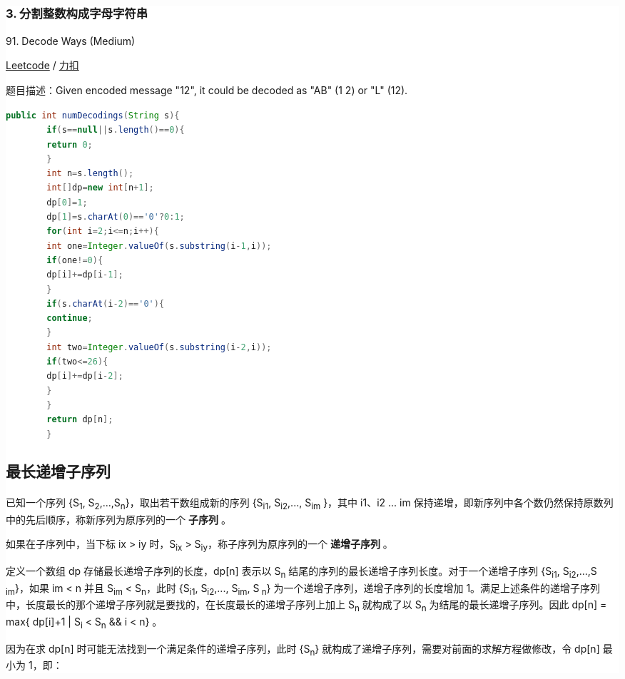 ### 3. 分割整数构成字母字符串

91\. Decode Ways (Medium)

[Leetcode](https://leetcode.com/problems/decode-ways/description/)
/ [力扣](https://leetcode-cn.com/problems/decode-ways/description/)

题目描述：Given encoded message "12", it could be decoded as "AB" (1 2) or "L" (12).

```java
public int numDecodings(String s){
        if(s==null||s.length()==0){
        return 0;
        }
        int n=s.length();
        int[]dp=new int[n+1];
        dp[0]=1;
        dp[1]=s.charAt(0)=='0'?0:1;
        for(int i=2;i<=n;i++){
        int one=Integer.valueOf(s.substring(i-1,i));
        if(one!=0){
        dp[i]+=dp[i-1];
        }
        if(s.charAt(i-2)=='0'){
        continue;
        }
        int two=Integer.valueOf(s.substring(i-2,i));
        if(two<=26){
        dp[i]+=dp[i-2];
        }
        }
        return dp[n];
        }
```

## 最长递增子序列

已知一个序列 {S<sub>1</sub>, S<sub>2</sub>,...,S<sub>n</sub>}，取出若干数组成新的序列 {S<sub>i1</sub>, S<sub>i2</sub>,..., S<sub>im</sub>
}，其中 i1、i2 ... im 保持递增，即新序列中各个数仍然保持原数列中的先后顺序，称新序列为原序列的一个  **子序列**  。

如果在子序列中，当下标 ix > iy 时，S<sub>ix</sub> > S<sub>iy</sub>，称子序列为原序列的一个  **递增子序列**  。

定义一个数组 dp 存储最长递增子序列的长度，dp[n] 表示以 S<sub>n</sub> 结尾的序列的最长递增子序列长度。对于一个递增子序列 {S<sub>i1</sub>, S<sub>i2</sub>,...,S<sub>
im</sub>}，如果 im < n 并且 S<sub>im</sub> < S<sub>n</sub>，此时 {S<sub>i1</sub>, S<sub>i2</sub>,..., S<sub>im</sub>, S<sub>
n</sub>} 为一个递增子序列，递增子序列的长度增加 1。满足上述条件的递增子序列中，长度最长的那个递增子序列就是要找的，在长度最长的递增子序列上加上 S<sub>n</sub> 就构成了以 S<sub>n</sub>
为结尾的最长递增子序列。因此 dp[n] = max{ dp[i]+1 | S<sub>i</sub> < S<sub>n</sub> && i < n} 。

因为在求 dp[n] 时可能无法找到一个满足条件的递增子序列，此时 {S<sub>n</sub>} 就构成了递增子序列，需要对前面的求解方程做修改，令 dp[n] 最小为 1，即：


